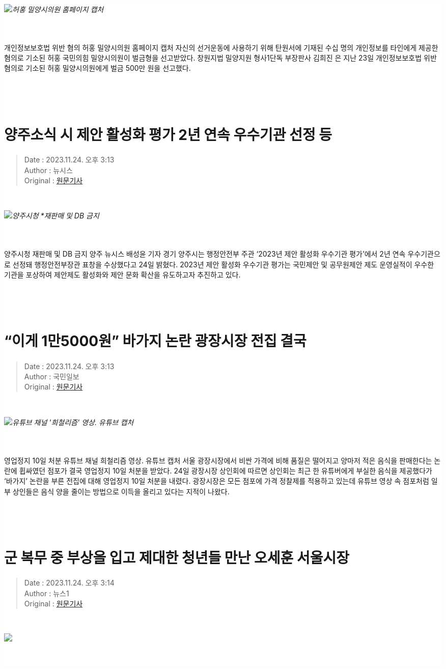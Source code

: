 <img src="https://imgnews.pstatic.net/image/079/2023/11/24/0003837075_001_20231124151401169.jpg?type=w647" id="img1"></img><em class="img_desc">허홍 밀양시의원 홈페이지 캡처</em>  
<br/><br/>  
  
개인정보보호법 위반 혐의 허홍 밀양시의원 홈페이지 캡처 자신의 선거운동에 사용하기 위해 탄원서에 기재된 수십 명의 개인정보를 타인에게 제공한 혐의로 기소된 허홍 국민의힘 밀양시의원이 벌금형을 선고받았다.
창원지법 밀양지원 형사1단독 부장판사 김희진 은 지난 23일 개인정보보호법 위반 혐의로 기소된 허홍 밀양시의원에게 벌금 500만 원을 선고했다.  
<br/><br/><br/>  

  
# 양주소식 시 제안 활성화 평가 2년 연속 우수기관 선정 등  
  
> Date : 2023.11.24. 오후 3:13  
> Author : 뉴시스  
> Original : [원문기사](https://n.news.naver.com/mnews/article/003/0012229877?sid=102)  
<br/>  
  
<img src="https://imgnews.pstatic.net/image/003/2023/11/24/NISI20230721_0001321836_web_20230721144932_20231124151321595.jpg?type=w647" id="img1"></img><em class="img_desc">양주시청 *재판매 및 DB 금지</em>  
<br/><br/>  
  
양주시청 재판매 및 DB 금지 양주 뉴시스 배성윤 기자 경기 양주시는 행정안전부 주관 ‘2023년 제안 활성화 우수기관 평가’에서 2년 연속 우수기관으로 선정돼 행정안전부장관 표창을 수상했다고 24일 밝혔다.
2023년 제안 활성화 우수기관 평가는 국민제안 및 공무원제안 제도 운영실적이 우수한 기관을 포상하여 제안제도 활성화와 제안 문화 확산을 유도하고자 추진하고 있다.  
<br/><br/><br/>  

  
# “이게 1만5000원” 바가지 논란 광장시장 전집 결국  
  
> Date : 2023.11.24. 오후 3:13  
> Author : 국민일보  
> Original : [원문기사](https://n.news.naver.com/mnews/article/005/0001654660?sid=102)  
<br/>  
  
<img src="https://imgnews.pstatic.net/image/005/2023/11/24/2023111716364339793_1700206603_0018905553_20231124151306754.jpg?type=w647" id="img1"></img><em class="img_desc">유튜브 채널 '희철리즘' 영상. 유튜브 캡처</em>  
<br/><br/>  
  
영업정지 10일 처분 유튜브 채널 희철리즘 영상.
유튜브 캡처 서울 광장시장에서 비싼 가격에 비해 품질은 떨어지고 양마저 적은 음식을 판매한다는 논란에 휩싸였던 점포가 결국 영업정지 10일 처분을 받았다.
24일 광장시장 상인회에 따르면 상인회는 최근 한 유튜버에게 부실한 음식을 제공했다가 ‘바가지’ 논란을 부른 전집에 대해 영업정지 10일 처분을 내렸다.
광장시장은 모든 점포에 가격 정찰제를 적용하고 있는데 유튜브 영상 속 점포처럼 일부 상인들은 음식 양을 줄이는 방법으로 이득을 올리고 있다는 지적이 나왔다.  
<br/><br/><br/>  

  
# 군 복무 중 부상을 입고 제대한 청년들 만난 오세훈 서울시장  
  
> Date : 2023.11.24. 오후 3:14  
> Author : 뉴스1  
> Original : [원문기사](https://n.news.naver.com/mnews/article/421/0007196983?sid=102)  
<br/>  
  
<img src="https://imgnews.pstatic.net/image/421/2023/11/24/0007196983_001_20231124151404107.jpg?type=w647" id="img1"></img>  
<br/><br/>  
  